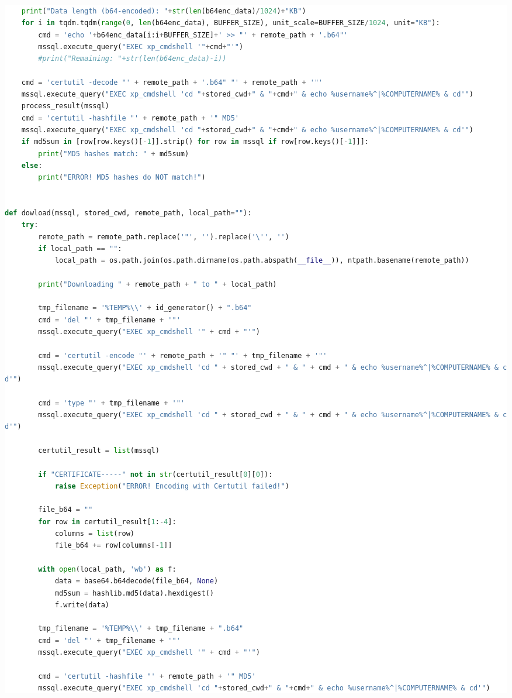 ```python
    print("Data length (b64-encoded): "+str(len(b64enc_data)/1024)+"KB")
    for i in tqdm.tqdm(range(0, len(b64enc_data), BUFFER_SIZE), unit_scale=BUFFER_SIZE/1024, unit="KB"):
        cmd = 'echo '+b64enc_data[i:i+BUFFER_SIZE]+' >> "' + remote_path + '.b64"'
        mssql.execute_query("EXEC xp_cmdshell '"+cmd+"'")
        #print("Remaining: "+str(len(b64enc_data)-i))

    cmd = 'certutil -decode "' + remote_path + '.b64" "' + remote_path + '"'
    mssql.execute_query("EXEC xp_cmdshell 'cd "+stored_cwd+" & "+cmd+" & echo %username%^|%COMPUTERNAME% & cd'")
    process_result(mssql)
    cmd = 'certutil -hashfile "' + remote_path + '" MD5'
    mssql.execute_query("EXEC xp_cmdshell 'cd "+stored_cwd+" & "+cmd+" & echo %username%^|%COMPUTERNAME% & cd'")
    if md5sum in [row[row.keys()[-1]].strip() for row in mssql if row[row.keys()[-1]]]:
        print("MD5 hashes match: " + md5sum)
    else:
        print("ERROR! MD5 hashes do NOT match!")


def dowload(mssql, stored_cwd, remote_path, local_path=""):
    try:
        remote_path = remote_path.replace('"', '').replace('\'', '')
        if local_path == "":
            local_path = os.path.join(os.path.dirname(os.path.abspath(__file__)), ntpath.basename(remote_path))

        print("Downloading " + remote_path + " to " + local_path)

        tmp_filename = '%TEMP%\\' + id_generator() + ".b64"
        cmd = 'del "' + tmp_filename + '"'
        mssql.execute_query("EXEC xp_cmdshell '" + cmd + "'")

        cmd = 'certutil -encode "' + remote_path + '" "' + tmp_filename + '"'
        mssql.execute_query("EXEC xp_cmdshell 'cd " + stored_cwd + " & " + cmd + " & echo %username%^|%COMPUTERNAME% & cd'")

        cmd = 'type "' + tmp_filename + '"'
        mssql.execute_query("EXEC xp_cmdshell 'cd " + stored_cwd + " & " + cmd + " & echo %username%^|%COMPUTERNAME% & cd'")

        certutil_result = list(mssql)

        if "CERTIFICATE-----" not in str(certutil_result[0][0]):
            raise Exception("ERROR! Encoding with Certutil failed!")

        file_b64 = ""
        for row in certutil_result[1:-4]:
            columns = list(row)
            file_b64 += row[columns[-1]]

        with open(local_path, 'wb') as f:
            data = base64.b64decode(file_b64, None)
            md5sum = hashlib.md5(data).hexdigest()
            f.write(data)

        tmp_filename = '%TEMP%\\' + tmp_filename + ".b64"
        cmd = 'del "' + tmp_filename + '"'
        mssql.execute_query("EXEC xp_cmdshell '" + cmd + "'")

        cmd = 'certutil -hashfile "' + remote_path + '" MD5'
        mssql.execute_query("EXEC xp_cmdshell 'cd "+stored_cwd+" & "+cmd+" & echo %username%^|%COMPUTERNAME% & cd'")
```